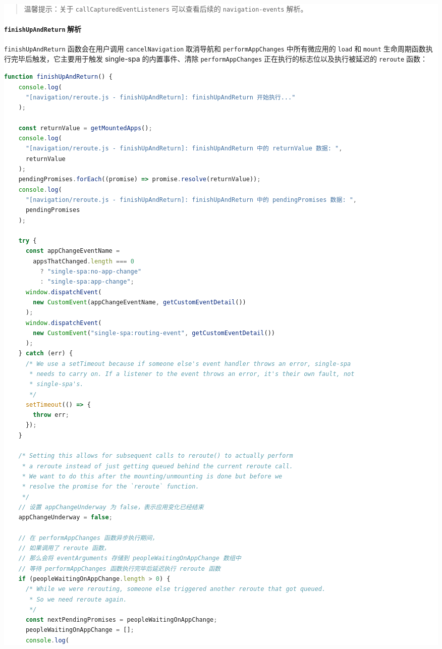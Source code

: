 > 温馨提示：关于 `callCapturedEventListeners` 可以查看后续的 `navigation-events` 解析。

#### `finishUpAndReturn` 解析

`finishUpAndReturn` 函数会在用户调用 `cancelNavigation` 取消导航和 `performAppChanges` 中所有微应用的 `load` 和 `mount` 生命周期函数执行完毕后触发，它主要用于触发 single-spa 的内置事件、清除 `performAppChanges` 正在执行的标志位以及执行被延迟的 `reroute` 函数：


``` javascript
function finishUpAndReturn() {
    console.log(
      "[navigation/reroute.js - finishUpAndReturn]: finishUpAndReturn 开始执行..."
    );

    const returnValue = getMountedApps();
    console.log(
      "[navigation/reroute.js - finishUpAndReturn]: finishUpAndReturn 中的 returnValue 数据: ",
      returnValue
    );
    pendingPromises.forEach((promise) => promise.resolve(returnValue));
    console.log(
      "[navigation/reroute.js - finishUpAndReturn]: finishUpAndReturn 中的 pendingPromises 数据: ",
      pendingPromises
    );

    try {
      const appChangeEventName =
        appsThatChanged.length === 0
          ? "single-spa:no-app-change"
          : "single-spa:app-change";
      window.dispatchEvent(
        new CustomEvent(appChangeEventName, getCustomEventDetail())
      );
      window.dispatchEvent(
        new CustomEvent("single-spa:routing-event", getCustomEventDetail())
      );
    } catch (err) {
      /* We use a setTimeout because if someone else's event handler throws an error, single-spa
       * needs to carry on. If a listener to the event throws an error, it's their own fault, not
       * single-spa's.
       */
      setTimeout(() => {
        throw err;
      });
    }

    /* Setting this allows for subsequent calls to reroute() to actually perform
     * a reroute instead of just getting queued behind the current reroute call.
     * We want to do this after the mounting/unmounting is done but before we
     * resolve the promise for the `reroute` function.
     */
    // 设置 appChangeUnderway 为 false，表示应用变化已经结束
    appChangeUnderway = false;
    
    // 在 performAppChanges 函数异步执行期间，
    // 如果调用了 reroute 函数，
    // 那么会将 eventArguments 存储到 peopleWaitingOnAppChange 数组中
    // 等待 performAppChanges 函数执行完毕后延迟执行 reroute 函数
    if (peopleWaitingOnAppChange.length > 0) {
      /* While we were rerouting, someone else triggered another reroute that got queued.
       * So we need reroute again.
       */
      const nextPendingPromises = peopleWaitingOnAppChange;
      peopleWaitingOnAppChange = [];
      console.log(
```